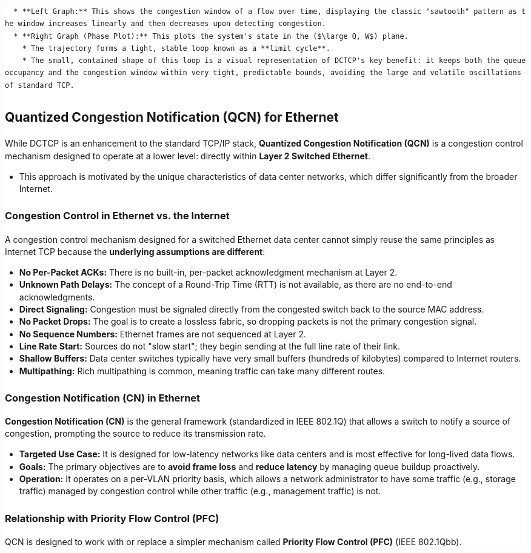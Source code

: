       * **Left Graph:** This shows the congestion window of a flow over time, displaying the classic "sawtooth" pattern as the window increases linearly and then decreases upon detecting congestion.
      * **Right Graph (Phase Plot):** This plots the system's state in the ($\large Q, W$) plane. 
        * The trajectory forms a tight, stable loop known as a **limit cycle**. 
        * The small, contained shape of this loop is a visual representation of DCTCP's key benefit: it keeps both the queue occupancy and the congestion window within very tight, predictable bounds, avoiding the large and volatile oscillations of standard TCP.

## Quantized Congestion Notification (QCN) for Ethernet

While DCTCP is an enhancement to the standard TCP/IP stack, **Quantized Congestion Notification (QCN)** is a congestion control mechanism designed to operate at a lower level: directly within **Layer 2 Switched Ethernet**. 
* This approach is motivated by the unique characteristics of data center networks, which differ significantly from the broader Internet.

### Congestion Control in Ethernet vs. the Internet

A congestion control mechanism designed for a switched Ethernet data center cannot simply reuse the same principles as Internet TCP because the **underlying assumptions are different**:
* **No Per-Packet ACKs:** There is no built-in, per-packet acknowledgment mechanism at Layer 2.
* **Unknown Path Delays:** The concept of a Round-Trip Time (RTT) is not available, as there are no end-to-end acknowledgments.
* **Direct Signaling:** Congestion must be signaled directly from the congested switch back to the source MAC address.
* **No Packet Drops:** The goal is to create a lossless fabric, so dropping packets is not the primary congestion signal.
* **No Sequence Numbers:** Ethernet frames are not sequenced at Layer 2.
* **Line Rate Start:** Sources do not "slow start"; they begin sending at the full line rate of their link.
* **Shallow Buffers:** Data center switches typically have very small buffers (hundreds of kilobytes) compared to Internet routers.
* **Multipathing:** Rich multipathing is common, meaning traffic can take many different routes.

### Congestion Notification (CN) in Ethernet

**Congestion Notification (CN)** is the general framework (standardized in IEEE 802.1Q) that allows a switch to notify a source of congestion, prompting the source to reduce its transmission rate.

* **Targeted Use Case:** It is designed for low-latency networks like data centers and is most effective for long-lived data flows.
* **Goals:** The primary objectives are to **avoid frame loss** and **reduce latency** by managing queue buildup proactively.
* **Operation:** It operates on a per-VLAN priority basis, which allows a network administrator to have some traffic (e.g., storage traffic) managed by congestion control while other traffic (e.g., management traffic) is not.

### Relationship with Priority Flow Control (PFC)

QCN is designed to work with or replace a simpler mechanism called **Priority Flow Control (PFC)** (IEEE 802.1Qbb).
